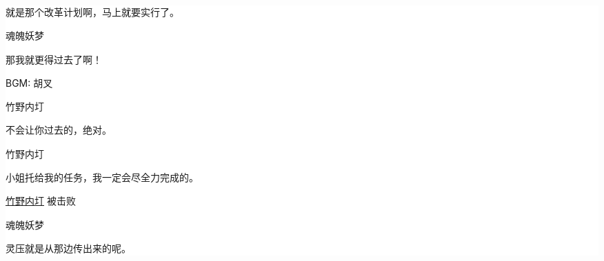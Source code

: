<td style="width: 44%">
<p>就是那个改革计划啊，马上就要实行了。
</p>
</td></tr>
<tr>
<th style="width: 12%">
<p>魂魄妖梦
</p>
</th>
<td style="width: 44%" lang="ja">
</td>
<td style="width: 44%">
<p>那我就更得过去了啊！
</p>
</td></tr>
<tr>
<td style="width: 12%">
</td>
<th style="width: 44%" lang="ja">
</th>
<th style="width: 44%">
<p>BGM: 胡叉
</p>
</th></tr>
<tr>
<th style="width: 12%">
<p>竹野内圢
</p>
</th>
<td style="width: 44%" lang="ja">
</td>
<td style="width: 44%">
<p>不会让你过去的，绝对。
</p>
</td></tr>
<tr>
<th style="width: 12%">
<p>竹野内圢
</p>
</th>
<td style="width: 44%" lang="ja">
</td>
<td style="width: 44%">
<p>小姐托给我的任务，我一定会尽全力完成的。
</p>
</td></tr>
<tr>
<td>
</td>
<th colspan="2">
<p><a href="./竹野内圢.md" title="竹野内圢">竹野内圢</a> 被击败
</p>
</th></tr>
<tr>
<th style="width: 12%">
<p>魂魄妖梦
</p>
</th>
<td style="width: 44%" lang="ja">
</td>
<td style="width: 44%">
<p>灵压就是从那边传出来的呢。
</p>
</td></tr>